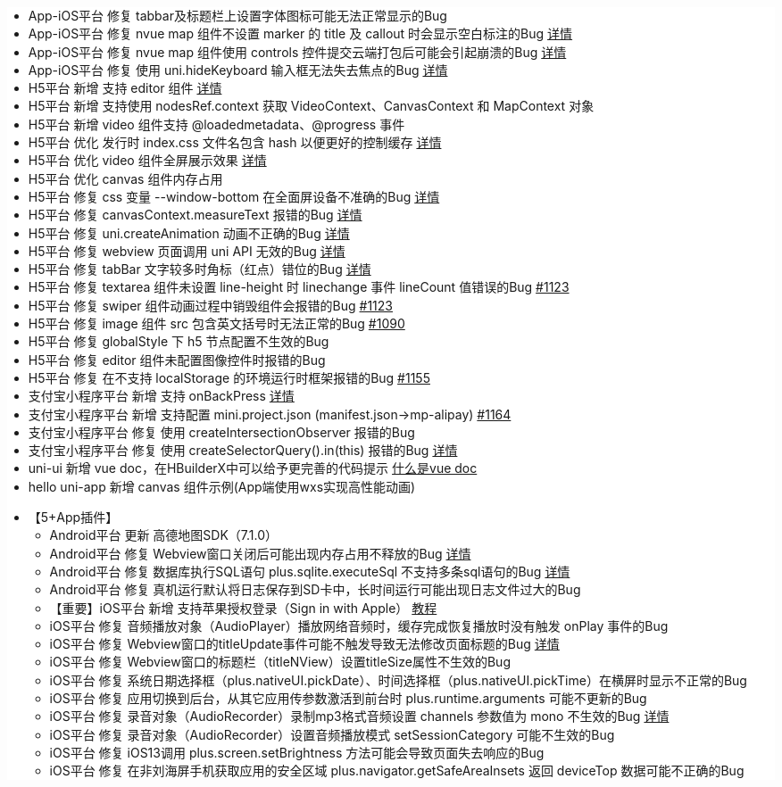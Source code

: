   + App-iOS平台 修复 tabbar及标题栏上设置字体图标可能无法正常显示的Bug
  + App-iOS平台 修复 nvue map 组件不设置 marker 的 title 及 callout 时会显示空白标注的Bug [详情](https://ask.dcloud.net.cn/question/85874)
  + App-iOS平台 修复 nvue map 组件使用 controls 控件提交云端打包后可能会引起崩溃的Bug [详情](https://ask.dcloud.net.cn/question/86521)
  + App-iOS平台 修复 使用 uni.hideKeyboard 输入框无法失去焦点的Bug [详情](https://ask.dcloud.net.cn/question/85681)
  + H5平台 新增 支持 editor 组件 [详情](https://uniapp.dcloud.io/h5/pages/component/editor/editor)
  + H5平台 新增 支持使用 nodesRef.context 获取 VideoContext、CanvasContext 和 MapContext 对象
  + H5平台 新增 video 组件支持 @loadedmetadata、@progress 事件
  + H5平台 优化 发行时 index.css 文件名包含 hash 以便更好的控制缓存 [详情](https://ask.dcloud.net.cn/question/84990)
  + H5平台 优化 video 组件全屏展示效果 [详情](https://ask.dcloud.net.cn/question/85223)
  + H5平台 优化 canvas 组件内存占用
  + H5平台 修复 css 变量 --window-bottom 在全面屏设备不准确的Bug [详情](https://ask.dcloud.net.cn/question/83069)
  + H5平台 修复 canvasContext.measureText 报错的Bug [详情](https://ask.dcloud.net.cn/question/84858)
  + H5平台 修复 uni.createAnimation 动画不正确的Bug [详情](https://ask.dcloud.net.cn/question/84862)
  + H5平台 修复 webview 页面调用 uni API 无效的Bug [详情](https://ask.dcloud.net.cn/question/84977)
  + H5平台 修复 tabBar 文字较多时角标（红点）错位的Bug [详情](https://ask.dcloud.net.cn/question/83293)
  + H5平台 修复 textarea 组件未设置 line-height 时 linechange 事件 lineCount 值错误的Bug [#1123](https://github.com/dcloudio/uni-app/issues/1123)
  + H5平台 修复 swiper 组件动画过程中销毁组件会报错的Bug [#1123](https://github.com/dcloudio/uni-app/issues/1127)
  + H5平台 修复 image 组件 src 包含英文括号时无法正常的Bug [#1090](https://github.com/dcloudio/uni-app/pull/1090)
  + H5平台 修复 globalStyle 下 h5 节点配置不生效的Bug
  + H5平台 修复 editor 组件未配置图像控件时报错的Bug
  + H5平台 修复 在不支持 localStorage 的环境运行时框架报错的Bug [#1155](https://github.com/dcloudio/uni-app/issues/1155)
  + 支付宝小程序平台 新增 支持 onBackPress [详情](https://uniapp.dcloud.io/collocation/frame/lifecycle?id=%E9%A1%B5%E9%9D%A2%E7%94%9F%E5%91%BD%E5%91%A8%E6%9C%9F)
  + 支付宝小程序平台 新增 支持配置 mini.project.json (manifest.json->mp-alipay) [#1164](https://github.com/dcloudio/uni-app/issues/1164)
  + 支付宝小程序平台 修复 使用 createIntersectionObserver 报错的Bug
  + 支付宝小程序平台 修复 使用 createSelectorQuery().in(this) 报错的Bug [详情](https://github.com/dcloudio/uni-app/issues/1190)
  + uni-ui 新增 vue doc，在HBuilderX中可以给予更完善的代码提示 [什么是vue doc](https://ask.dcloud.net.cn/article/35814)
  + hello uni-app 新增 canvas 组件示例(App端使用wxs实现高性能动画)
* 【5+App插件】
  + Android平台 更新 高德地图SDK（7.1.0）
  + Android平台 修复 Webview窗口关闭后可能出现内存占用不释放的Bug [详情](https://ask.dcloud.net.cn/question/83587)
  + Android平台 修复 数据库执行SQL语句 plus.sqlite.executeSql 不支持多条sql语句的Bug [详情](https://ask.dcloud.net.cn/question/74376)
  + Android平台 修复 真机运行默认将日志保存到SD卡中，长时间运行可能出现日志文件过大的Bug
  + 【重要】iOS平台 新增 支持苹果授权登录（Sign in with Apple） [教程](https://ask.dcloud.net.cn/article/36651)
  + iOS平台 修复 音频播放对象（AudioPlayer）播放网络音频时，缓存完成恢复播放时没有触发 onPlay 事件的Bug
  + iOS平台 修复 Webview窗口的titleUpdate事件可能不触发导致无法修改页面标题的Bug [详情](https://ask.dcloud.net.cn/question/84115)
  + iOS平台 修复 Webview窗口的标题栏（titleNView）设置titleSize属性不生效的Bug
  + iOS平台 修复 系统日期选择框（plus.nativeUI.pickDate）、时间选择框（plus.nativeUI.pickTime）在横屏时显示不正常的Bug
  + iOS平台 修复 应用切换到后台，从其它应用传参数激活到前台时 plus.runtime.arguments 可能不更新的Bug
  + iOS平台 修复 录音对象（AudioRecorder）录制mp3格式音频设置 channels 参数值为 mono 不生效的Bug [详情](https://ask.dcloud.net.cn/question/85493)
  + iOS平台 修复 录音对象（AudioRecorder）设置音频播放模式 setSessionCategory 可能不生效的Bug
  + iOS平台 修复 iOS13调用 plus.screen.setBrightness 方法可能会导致页面失去响应的Bug
  + iOS平台 修复 在非刘海屏手机获取应用的安全区域 plus.navigator.getSafeAreaInsets 返回 deviceTop 数据可能不正确的Bug
